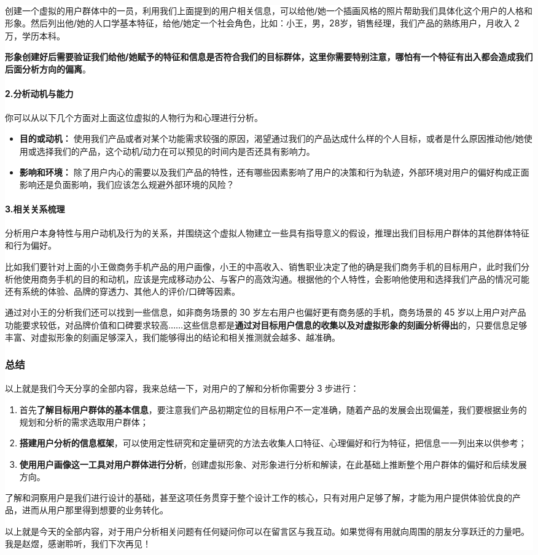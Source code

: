 创建一个虚拟的用户群体中的一员，利用我们上面提到的用户相关信息，可以给他/她一个插画风格的照片帮助我们具体化这个用户的人格和形象。然后列出他/她的人口学基本特征，给他/她定一个社会角色，比如：小王，男，28岁，销售经理，我们产品的熟练用户，月收入 2 万，学历本科。

**形象创建好后需要验证我们给他/她赋予的特征和信息是否符合我们的目标群体，这里你需要特别注意，哪怕有一个特征有出入都会造成我们后面分析方向的偏离**。

#### 2.分析动机与能力

你可以从以下几个方面对上面这位虚拟的人物行为和心理进行分析。

-   **目的或动机：** 使用我们产品或者对某个功能需求较强的原因，渴望通过我们的产品达成什么样的个人目标，或者是什么原因推动他/她使用或选择我们的产品，这个动机/动力在可以预见的时间内是否还具有影响力。
    
-   **影响和环境：** 除了用户内心的需要以及我们产品的特性，还有哪些因素影响了用户的决策和行为轨迹，外部环境对用户的偏好构成正面影响还是负面影响，我们应该怎么规避外部环境的风险？
    

#### 3.相关关系梳理

分析用户本身特性与用户动机及行为的关系，并围绕这个虚拟人物建立一些具有指导意义的假设，推理出我们目标用户群体的其他群体特征和行为偏好。

比如我们要针对上面的小王做商务手机产品的用户画像，小王的中高收入、销售职业决定了他的确是我们商务手机的目标用户，此时我们分析他使用商务手机的目的和动机，应该是完成移动办公、与客户的高效沟通。根据他的个人特性，会影响他使用和选择我们产品的情况可能还有系统的体验、品牌的穿透力、其他人的评价/口碑等因素。

通过对小王的分析我们还可以找到一些信息，如非商务场景的 30 岁左右用户也偏好更有商务感的手机，商务场景的 45 岁以上用户对产品功能要求较低，对品牌价值和口碑要求较高……这些信息都是**通过对目标用户信息的收集以及对虚拟形象的刻画分析得出**的，只要信息足够丰富、对虚拟形象的刻画足够深入，我们能够得出的结论和相关推测就会越多、越准确。

### 总结

以上就是我们今天分享的全部内容，我来总结一下，对用户的了解和分析你需要分 3 步进行：

1.  首先**了解目标用户群体的基本信息**，要注意我们产品初期定位的目标用户不一定准确，随着产品的发展会出现偏差，我们要根据业务的规划和分析的需求选取用户群体；
    
2.  **搭建用户分析的信息框架**，可以使用定性研究和定量研究的方法去收集人口特征、心理偏好和行为特征，把信息一一列出来以供参考；
    
3.  **使用用户画像这一工具对用户群体进行分析**，创建虚拟形象、对形象进行分析和解读，在此基础上推断整个用户群体的偏好和后续发展方向。
    

了解和洞察用户是我们进行设计的基础，甚至这项任务贯穿于整个设计工作的核心，只有对用户足够了解，才能为用户提供体验优良的产品，进而从用户那里得到想要的业务转化。

以上就是今天的全部内容，对于用户分析相关问题有任何疑问你可以在留言区与我互动。如果觉得有用就向周围的朋友分享跃迁的力量吧。我是赵煜，感谢聆听，我们下次再见！
